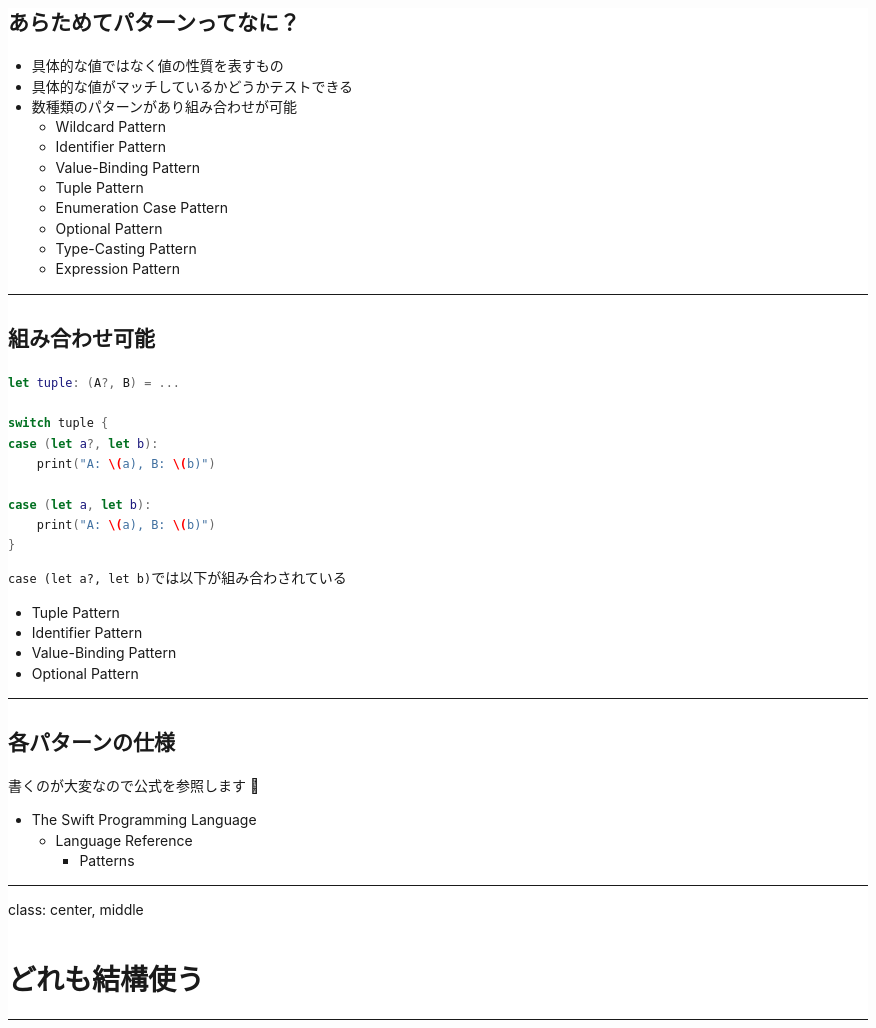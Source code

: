 
## あらためてパターンってなに？

- 具体的な値ではなく値の性質を表すもの
- 具体的な値がマッチしているかどうかテストできる
- 数種類のパターンがあり組み合わせが可能
  - Wildcard Pattern
  - Identifier Pattern
  - Value-Binding Pattern
  - Tuple Pattern
  - Enumeration Case Pattern
  - Optional Pattern
  - Type-Casting Pattern
  - Expression Pattern

---

## 組み合わせ可能

```swift
let tuple: (A?, B) = ...

switch tuple {
case (let a?, let b):
    print("A: \(a), B: \(b)")

case (let a, let b):
    print("A: \(a), B: \(b)")
}
```

`case (let a?, let b)`では以下が組み合わされている

- Tuple Pattern
- Identifier Pattern
- Value-Binding Pattern
- Optional Pattern

---

## 各パターンの仕様

書くのが大変なので公式を参照します 🙇

- The Swift Programming Language
  - Language Reference
     - Patterns

---

class: center, middle
# どれも結構使う

---